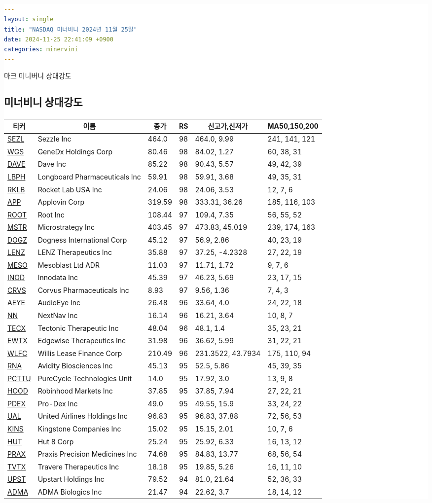 ```yaml
---
layout: single
title: "NASDAQ 미너비니 2024년 11월 25일"
date: 2024-11-25 22:41:09 +0900
categories: minervini
---
```

마크 미니버니 상대강도

## 미너비니 상대강도

|티커|이름|종가|RS|신고가,신저가|MA50,150,200|
|------|---|---|--|---------|------------|
|[SEZL](https://finance.yahoo.com/quote/SEZL/)|Sezzle Inc|464.0|98|464.0, 9.99|241, 141, 121|
|[WGS](https://finance.yahoo.com/quote/WGS/)|GeneDx Holdings Corp|80.46|98|84.02, 1.27|60, 38, 31|
|[DAVE](https://finance.yahoo.com/quote/DAVE/)|Dave Inc|85.22|98|90.43, 5.57|49, 42, 39|
|[LBPH](https://finance.yahoo.com/quote/LBPH/)|Longboard Pharmaceuticals Inc|59.91|98|59.91, 3.68|49, 35, 31|
|[RKLB](https://finance.yahoo.com/quote/RKLB/)|Rocket Lab USA Inc|24.06|98|24.06, 3.53|12, 7, 6|
|[APP](https://finance.yahoo.com/quote/APP/)|Applovin Corp|319.59|98|333.31, 36.26|185, 116, 103|
|[ROOT](https://finance.yahoo.com/quote/ROOT/)|Root Inc|108.44|97|109.4, 7.35|56, 55, 52|
|[MSTR](https://finance.yahoo.com/quote/MSTR/)|Microstrategy Inc|403.45|97|473.83, 45.019|239, 174, 163|
|[DOGZ](https://finance.yahoo.com/quote/DOGZ/)|Dogness International Corp|45.12|97|56.9, 2.86|40, 23, 19|
|[LENZ](https://finance.yahoo.com/quote/LENZ/)|LENZ Therapeutics Inc|35.88|97|37.25, -4.2328|27, 22, 19|
|[MESO](https://finance.yahoo.com/quote/MESO/)|Mesoblast Ltd ADR|11.03|97|11.71, 1.72|9, 7, 6|
|[INOD](https://finance.yahoo.com/quote/INOD/)|Innodata Inc|45.39|97|46.23, 5.69|23, 17, 15|
|[CRVS](https://finance.yahoo.com/quote/CRVS/)|Corvus Pharmaceuticals Inc|8.93|97|9.56, 1.36|7, 4, 3|
|[AEYE](https://finance.yahoo.com/quote/AEYE/)|AudioEye Inc|26.48|96|33.64, 4.0|24, 22, 18|
|[NN](https://finance.yahoo.com/quote/NN/)|NextNav Inc|16.14|96|16.21, 3.64|10, 8, 7|
|[TECX](https://finance.yahoo.com/quote/TECX/)|Tectonic Therapeutic Inc|48.04|96|48.1, 1.4|35, 23, 21|
|[EWTX](https://finance.yahoo.com/quote/EWTX/)|Edgewise Therapeutics Inc|31.98|96|36.62, 5.99|31, 22, 21|
|[WLFC](https://finance.yahoo.com/quote/WLFC/)|Willis Lease Finance Corp|210.49|96|231.3522, 43.7934|175, 110, 94|
|[RNA](https://finance.yahoo.com/quote/RNA/)|Avidity Biosciences Inc|45.13|95|52.5, 5.86|45, 39, 35|
|[PCTTU](https://finance.yahoo.com/quote/PCTTU/)|PureCycle Technologies Unit|14.0|95|17.92, 3.0|13, 9, 8|
|[HOOD](https://finance.yahoo.com/quote/HOOD/)|Robinhood Markets Inc|37.85|95|37.85, 7.94|27, 22, 21|
|[PDEX](https://finance.yahoo.com/quote/PDEX/)|Pro-Dex Inc|49.0|95|49.55, 15.9|33, 24, 22|
|[UAL](https://finance.yahoo.com/quote/UAL/)|United Airlines Holdings Inc|96.83|95|96.83, 37.88|72, 56, 53|
|[KINS](https://finance.yahoo.com/quote/KINS/)|Kingstone Companies Inc|15.02|95|15.15, 2.01|10, 7, 6|
|[HUT](https://finance.yahoo.com/quote/HUT/)|Hut 8 Corp|25.24|95|25.92, 6.33|16, 13, 12|
|[PRAX](https://finance.yahoo.com/quote/PRAX/)|Praxis Precision Medicines Inc|74.68|95|84.83, 13.77|68, 56, 54|
|[TVTX](https://finance.yahoo.com/quote/TVTX/)|Travere Therapeutics Inc|18.18|95|19.85, 5.26|16, 11, 10|
|[UPST](https://finance.yahoo.com/quote/UPST/)|Upstart Holdings Inc|79.52|94|81.0, 21.64|52, 36, 33|
|[ADMA](https://finance.yahoo.com/quote/ADMA/)|ADMA Biologics Inc|21.47|94|22.62, 3.7|18, 14, 12|
